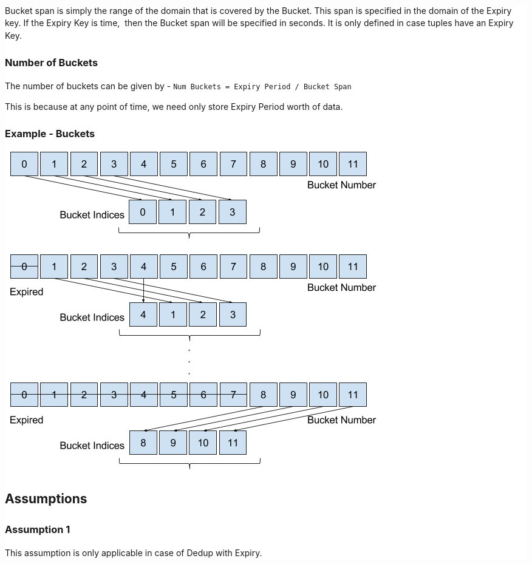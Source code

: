Bucket span is simply the range of the domain
that is covered by the Bucket. This span is specified in
the domain of the Expiry key. If the Expiry
Key is time,  then the Bucket span
will be specified in seconds. It is
only defined in case tuples have an Expiry Key.

### Number of Buckets

The number of buckets can be given by - `Num Buckets = Expiry
Period / Bucket Span`

This is because at any point of time, we need only store Expiry
Period worth of data.

### Example - Buckets

![](images/deduper/image01.png)

Assumptions
------------------------

### Assumption 1 <a name="Assumption1"></a>

This assumption is only applicable in case of Dedup with
Expiry.
